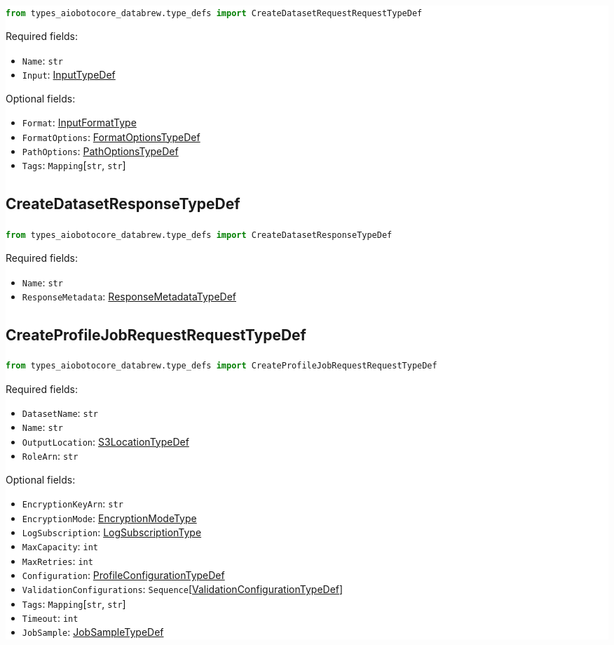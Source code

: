 ```python
from types_aiobotocore_databrew.type_defs import CreateDatasetRequestRequestTypeDef
```

Required fields:

- `Name`: `str`
- `Input`: [InputTypeDef](./type_defs.md#inputtypedef)

Optional fields:

- `Format`: [InputFormatType](./literals.md#inputformattype)
- `FormatOptions`: [FormatOptionsTypeDef](./type_defs.md#formatoptionstypedef)
- `PathOptions`: [PathOptionsTypeDef](./type_defs.md#pathoptionstypedef)
- `Tags`: `Mapping`\[`str`, `str`\]

<a id="createdatasetresponsetypedef"></a>

## CreateDatasetResponseTypeDef

```python
from types_aiobotocore_databrew.type_defs import CreateDatasetResponseTypeDef
```

Required fields:

- `Name`: `str`
- `ResponseMetadata`:
  [ResponseMetadataTypeDef](./type_defs.md#responsemetadatatypedef)

<a id="createprofilejobrequestrequesttypedef"></a>

## CreateProfileJobRequestRequestTypeDef

```python
from types_aiobotocore_databrew.type_defs import CreateProfileJobRequestRequestTypeDef
```

Required fields:

- `DatasetName`: `str`
- `Name`: `str`
- `OutputLocation`: [S3LocationTypeDef](./type_defs.md#s3locationtypedef)
- `RoleArn`: `str`

Optional fields:

- `EncryptionKeyArn`: `str`
- `EncryptionMode`: [EncryptionModeType](./literals.md#encryptionmodetype)
- `LogSubscription`: [LogSubscriptionType](./literals.md#logsubscriptiontype)
- `MaxCapacity`: `int`
- `MaxRetries`: `int`
- `Configuration`:
  [ProfileConfigurationTypeDef](./type_defs.md#profileconfigurationtypedef)
- `ValidationConfigurations`:
  `Sequence`\[[ValidationConfigurationTypeDef](./type_defs.md#validationconfigurationtypedef)\]
- `Tags`: `Mapping`\[`str`, `str`\]
- `Timeout`: `int`
- `JobSample`: [JobSampleTypeDef](./type_defs.md#jobsampletypedef)
